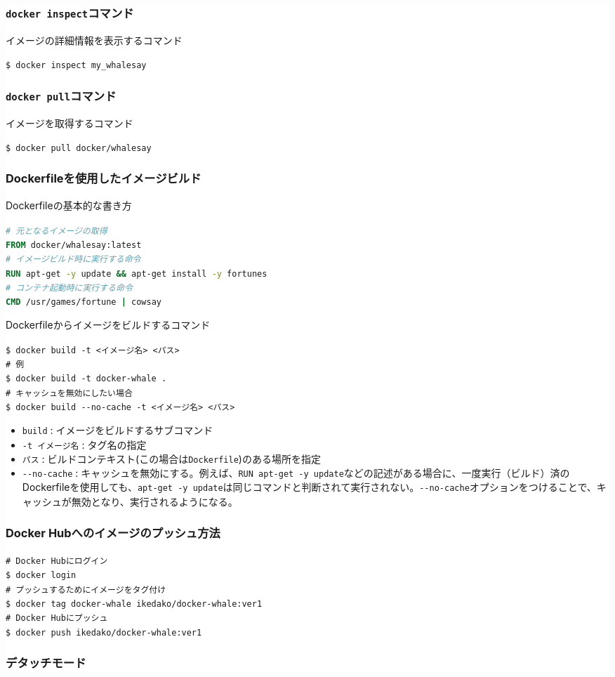 ### `docker inspect`コマンド

イメージの詳細情報を表示するコマンド

```shell
$ docker inspect my_whalesay
```

### `docker pull`コマンド

イメージを取得するコマンド

```shell
$ docker pull docker/whalesay
```

### Dockerfileを使用したイメージビルド

Dockerfileの基本的な書き方

```dockerfile
# 元となるイメージの取得
FROM docker/whalesay:latest
# イメージビルド時に実行する命令
RUN apt-get -y update && apt-get install -y fortunes
# コンテナ起動時に実行する命令
CMD /usr/games/fortune | cowsay
```

Dockerfileからイメージをビルドするコマンド

```shell
$ docker build -t <イメージ名> <パス>
# 例
$ docker build -t docker-whale .
# キャッシュを無効にしたい場合
$ docker build --no-cache -t <イメージ名> <パス>
```

- `build` : イメージをビルドするサブコマンド
- `-t イメージ名` : タグ名の指定
- `パス` : ビルドコンテキスト(この場合は`Dockerfile`)のある場所を指定
- `--no-cache` : キャッシュを無効にする。例えば、`RUN apt-get -y update`などの記述がある場合に、一度実行（ビルド）済のDockerfileを使用しても、`apt-get -y update`は同じコマンドと判断されて実行されない。`--no-cache`オプションをつけることで、キャッシュが無効となり、実行されるようになる。

### Docker Hubへのイメージのプッシュ方法

```shell
# Docker Hubにログイン
$ docker login
# プッシュするためにイメージをタグ付け
$ docker tag docker-whale ikedako/docker-whale:ver1
# Docker Hubにプッシュ
$ docker push ikedako/docker-whale:ver1
```

### デタッチモード
